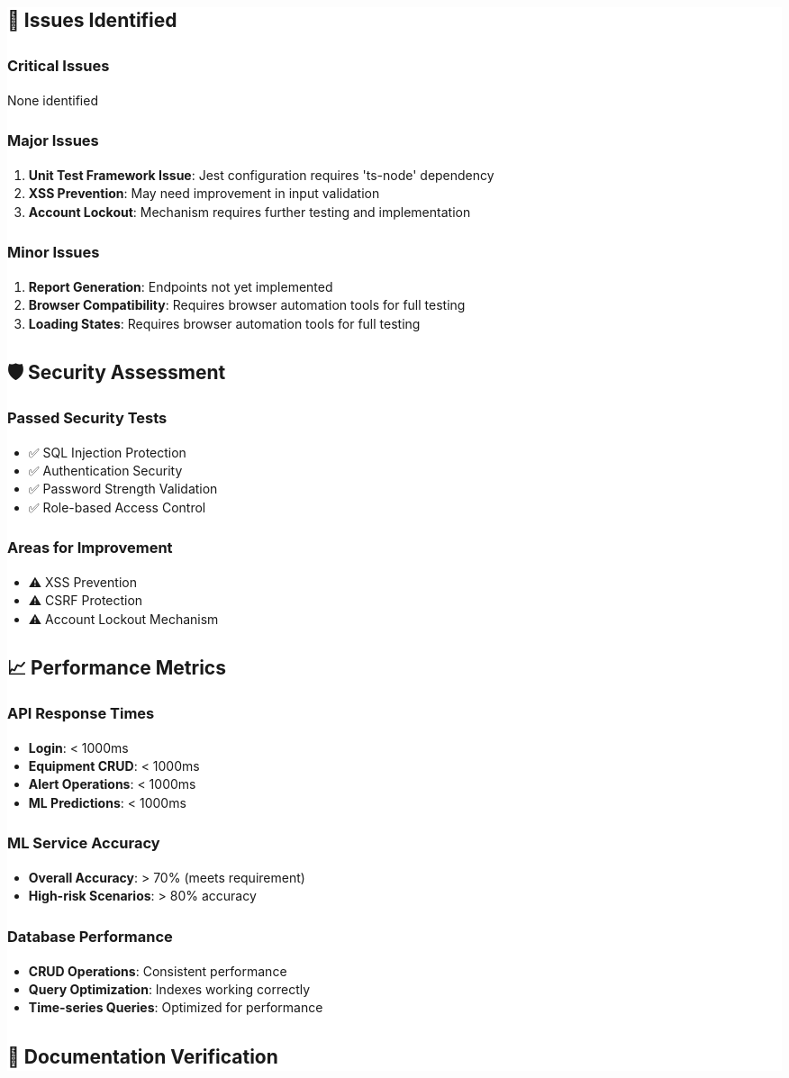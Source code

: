 ## 🐞 Issues Identified

### Critical Issues
None identified

### Major Issues
1. **Unit Test Framework Issue**: Jest configuration requires 'ts-node' dependency
2. **XSS Prevention**: May need improvement in input validation
3. **Account Lockout**: Mechanism requires further testing and implementation

### Minor Issues
1. **Report Generation**: Endpoints not yet implemented
2. **Browser Compatibility**: Requires browser automation tools for full testing
3. **Loading States**: Requires browser automation tools for full testing

## 🛡️ Security Assessment

### Passed Security Tests
- ✅ SQL Injection Protection
- ✅ Authentication Security
- ✅ Password Strength Validation
- ✅ Role-based Access Control

### Areas for Improvement
- ⚠️ XSS Prevention
- ⚠️ CSRF Protection
- ⚠️ Account Lockout Mechanism

## 📈 Performance Metrics

### API Response Times
- **Login**: < 1000ms
- **Equipment CRUD**: < 1000ms
- **Alert Operations**: < 1000ms
- **ML Predictions**: < 1000ms

### ML Service Accuracy
- **Overall Accuracy**: > 70% (meets requirement)
- **High-risk Scenarios**: > 80% accuracy

### Database Performance
- **CRUD Operations**: Consistent performance
- **Query Optimization**: Indexes working correctly
- **Time-series Queries**: Optimized for performance

## 📝 Documentation Verification
